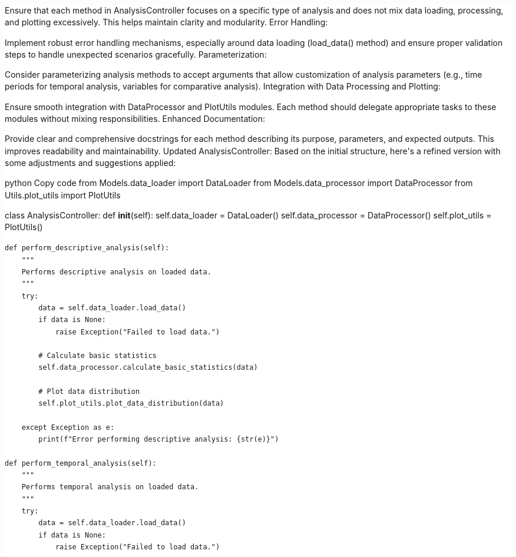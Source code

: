 Ensure that each method in AnalysisController focuses on a specific type of analysis and does not mix data loading, processing, and plotting excessively. This helps maintain clarity and modularity.
Error Handling:

Implement robust error handling mechanisms, especially around data loading (load_data() method) and ensure proper validation steps to handle unexpected scenarios gracefully.
Parameterization:

Consider parameterizing analysis methods to accept arguments that allow customization of analysis parameters (e.g., time periods for temporal analysis, variables for comparative analysis).
Integration with Data Processing and Plotting:

Ensure smooth integration with DataProcessor and PlotUtils modules. Each method should delegate appropriate tasks to these modules without mixing responsibilities.
Enhanced Documentation:

Provide clear and comprehensive docstrings for each method describing its purpose, parameters, and expected outputs. This improves readability and maintainability.
Updated AnalysisController:
Based on the initial structure, here's a refined version with some adjustments and suggestions applied:

python
Copy code
from Models.data_loader import DataLoader
from Models.data_processor import DataProcessor
from Utils.plot_utils import PlotUtils

class AnalysisController:
    def __init__(self):
        self.data_loader = DataLoader()
        self.data_processor = DataProcessor()
        self.plot_utils = PlotUtils()

    def perform_descriptive_analysis(self):
        """
        Performs descriptive analysis on loaded data.
        """
        try:
            data = self.data_loader.load_data()
            if data is None:
                raise Exception("Failed to load data.")

            # Calculate basic statistics
            self.data_processor.calculate_basic_statistics(data)

            # Plot data distribution
            self.plot_utils.plot_data_distribution(data)

        except Exception as e:
            print(f"Error performing descriptive analysis: {str(e)}")

    def perform_temporal_analysis(self):
        """
        Performs temporal analysis on loaded data.
        """
        try:
            data = self.data_loader.load_data()
            if data is None:
                raise Exception("Failed to load data.")
